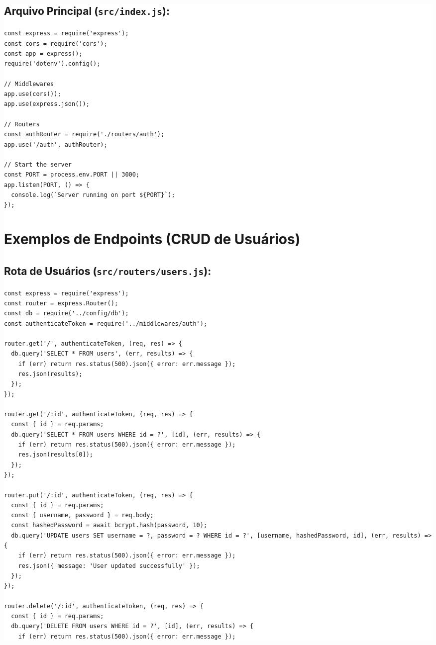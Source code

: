 ## Arquivo Principal (`src/index.js`):
~~~~
const express = require('express');
const cors = require('cors');
const app = express();
require('dotenv').config();

// Middlewares
app.use(cors());
app.use(express.json());

// Routers
const authRouter = require('./routers/auth');
app.use('/auth', authRouter);

// Start the server
const PORT = process.env.PORT || 3000;
app.listen(PORT, () => {
  console.log(`Server running on port ${PORT}`);
});
~~~~

# Exemplos de Endpoints (CRUD de Usuários)

## Rota de Usuários (`src/routers/users.js`):
~~~~
const express = require('express');
const router = express.Router();
const db = require('../config/db');
const authenticateToken = require('../middlewares/auth');

router.get('/', authenticateToken, (req, res) => {
  db.query('SELECT * FROM users', (err, results) => {
    if (err) return res.status(500).json({ error: err.message });
    res.json(results);
  });
});

router.get('/:id', authenticateToken, (req, res) => {
  const { id } = req.params;
  db.query('SELECT * FROM users WHERE id = ?', [id], (err, results) => {
    if (err) return res.status(500).json({ error: err.message });
    res.json(results[0]);
  });
});

router.put('/:id', authenticateToken, (req, res) => {
  const { id } = req.params;
  const { username, password } = req.body;
  const hashedPassword = await bcrypt.hash(password, 10);
  db.query('UPDATE users SET username = ?, password = ? WHERE id = ?', [username, hashedPassword, id], (err, results) => {
    if (err) return res.status(500).json({ error: err.message });
    res.json({ message: 'User updated successfully' });
  });
});

router.delete('/:id', authenticateToken, (req, res) => {
  const { id } = req.params;
  db.query('DELETE FROM users WHERE id = ?', [id], (err, results) => {
    if (err) return res.status(500).json({ error: err.message });
~~~~
